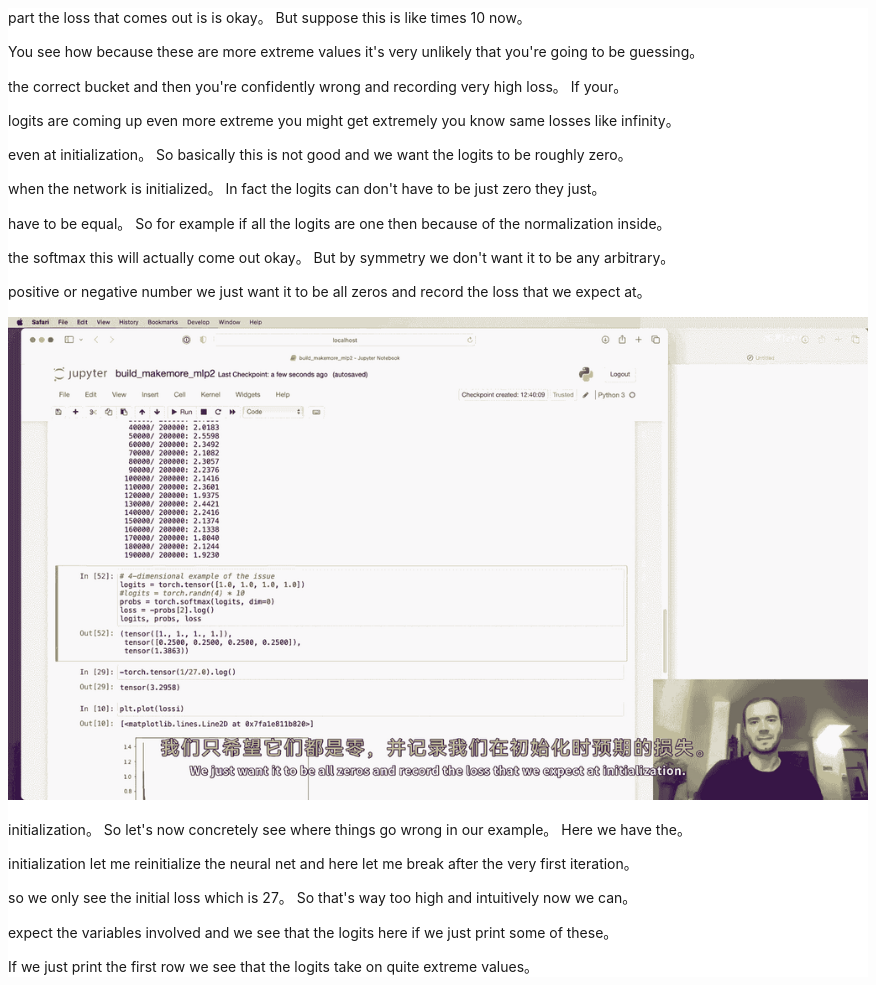  part the loss that comes out is is okay。 But suppose this is like times 10 now。

 You see how because these are more extreme values it's very unlikely that you're going to be guessing。

 the correct bucket and then you're confidently wrong and recording very high loss。 If your。

 logits are coming up even more extreme you might get extremely you know same losses like infinity。

 even at initialization。 So basically this is not good and we want the logits to be roughly zero。

 when the network is initialized。 In fact the logits can don't have to be just zero they just。

 have to be equal。 So for example if all the logits are one then because of the normalization inside。

 the softmax this will actually come out okay。 But by symmetry we don't want it to be any arbitrary。

 positive or negative number we just want it to be all zeros and record the loss that we expect at。



![](img/7e929a646a3b3c13dd787fc42b498be7_21.png)

 initialization。 So let's now concretely see where things go wrong in our example。 Here we have the。

 initialization let me reinitialize the neural net and here let me break after the very first iteration。

 so we only see the initial loss which is 27。 So that's way too high and intuitively now we can。

 expect the variables involved and we see that the logits here if we just print some of these。

 If we just print the first row we see that the logits take on quite extreme values。
